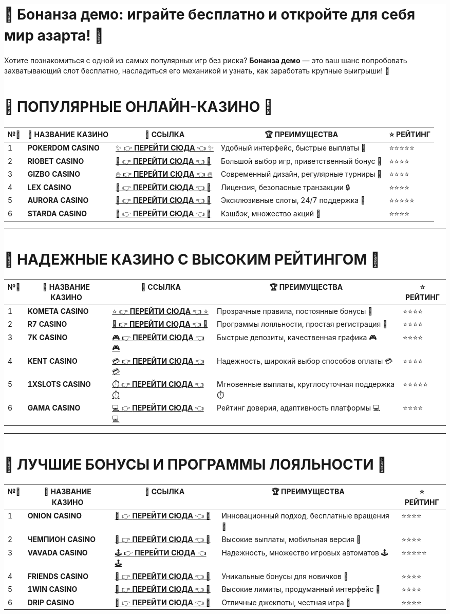# 🎰 Бонанза демо: играйте бесплатно и откройте для себя мир азарта! 💎

Хотите познакомиться с одной из самых популярных игр без риска? **Бонанза демо** — это ваш шанс попробовать захватывающий слот бесплатно, насладиться его механикой и узнать, как заработать крупные выигрыши! 🎲

# 🌟 ПОПУЛЯРНЫЕ ОНЛАЙН-КАЗИНО 🌟

| №️⃣ | 🎰 НАЗВАНИЕ КАЗИНО                       | 🔗 ССЫЛКА                                                                                         | 🏆 ПРЕИМУЩЕСТВА                              | ⭐ РЕЙТИНГ |
|-----|------------------------------------------|--------------------------------------------------------------------------------------------------|---------------------------------------------|------------|
| 1   | **POKERDOM CASINO**                      | [✨ 👉 **ПЕРЕЙТИ СЮДА** 👈 ✨](https://brandplay.link/4k77v2yx)                                     | Удобный интерфейс, быстрые выплаты 🤑         | ⭐⭐⭐⭐⭐     |
| 2   | **RIOBET CASINO**                        | [💎 👉 **ПЕРЕЙТИ СЮДА** 👈 💎](https://brandplay.link/7xBLTPyj)                                     | Большой выбор игр, приветственный бонус 🎁    | ⭐⭐⭐⭐      |
| 3   | **GIZBO CASINO**                         | [🔥 👉 **ПЕРЕЙТИ СЮДА** 👈 🔥](https://brandplay.link/bprXw4YV)                                     | Современный дизайн, регулярные турниры 🏅      | ⭐⭐⭐⭐      |
| 4   | **LEX CASINO**                           | [🌟 👉 **ПЕРЕЙТИ СЮДА** 👈 🌟](https://brandplay.link/zW4hdDFV)                                     | Лицензия, безопасные транзакции 🔒            | ⭐⭐⭐⭐      |
| 5   | **AURORA CASINO**                        | [🚀 👉 **ПЕРЕЙТИ СЮДА** 👈 🚀](https://10trafic-stat2.com/click/668546556bcc6313411604bd/6766/13032/subaccount) | Эксклюзивные слоты, 24/7 поддержка 🌟         | ⭐⭐⭐⭐⭐     |
| 6   | **STARDA CASINO**                        | [🎉 👉 **ПЕРЕЙТИ СЮДА** 👈 🎉](https://brandplay.link/fB7xwRFL)                                     | Кэшбэк, множество акций 🎉                    | ⭐⭐⭐⭐      |

---

# 🏅 НАДЕЖНЫЕ КАЗИНО С ВЫСОКИМ РЕЙТИНГОМ 🏅

| №️⃣ | 🎰 НАЗВАНИЕ КАЗИНО                       | 🔗 ССЫЛКА                                                                                         | 🏆 ПРЕИМУЩЕСТВА                              | ⭐ РЕЙТИНГ |
|-----|------------------------------------------|--------------------------------------------------------------------------------------------------|---------------------------------------------|------------|
| 1   | **KOMETA CASINO**                        | [⭐ 👉 **ПЕРЕЙТИ СЮДА** 👈 ⭐](https://brandplay.link/8ZymQJV8)                                      | Прозрачные правила, постоянные бонусы 🔄      | ⭐⭐⭐⭐      |
| 2   | **R7 CASINO**                            | [🎯 👉 **ПЕРЕЙТИ СЮДА** 👈 🎯](https://brandplay.link/bMd3Yjsw)                                      | Программы лояльности, простая регистрация 📝   | ⭐⭐⭐⭐      |
| 3   | **7K CASINO**                            | [🎮 👉 **ПЕРЕЙТИ СЮДА** 👈 🎮](https://brandplay.link/BvQyFShp)                                      | Быстрые депозиты, качественная графика 🎮      | ⭐⭐⭐⭐      |
| 4   | **KENT CASINO**                          | [💳 👉 **ПЕРЕЙТИ СЮДА** 👈 💳](https://brandplay.link/Fv2WP3js)                                      | Надежность, широкий выбор способов оплаты 💳  | ⭐⭐⭐⭐      |
| 5   | **1XSLOTS CASINO**                       | [⏱️ 👉 **ПЕРЕЙТИ СЮДА** 👈 ⏱️](https://brandplay.link/hSB1khtr)                                      | Мгновенные выплаты, круглосуточная поддержка ⏱️| ⭐⭐⭐⭐⭐     |
| 6   | **GAMA CASINO**                          | [💻 👉 **ПЕРЕЙТИ СЮДА** 👈 💻](https://brandplay.link/j6NMKsDz)                                      | Рейтинг доверия, адаптивность платформы 💻     | ⭐⭐⭐⭐      |

---

# 🎁 ЛУЧШИЕ БОНУСЫ И ПРОГРАММЫ ЛОЯЛЬНОСТИ 🎁

| №️⃣ | 🎰 НАЗВАНИЕ КАЗИНО                       | 🔗 ССЫЛКА                                                                                         | 🏆 ПРЕИМУЩЕСТВА                              | ⭐ РЕЙТИНГ |
|-----|------------------------------------------|--------------------------------------------------------------------------------------------------|---------------------------------------------|------------|
| 1   | **ONION CASINO**                         | [🎡 👉 **ПЕРЕЙТИ СЮДА** 👈 🎡](https://brandplay.link/zBGRVpQ9)                                      | Инновационный подход, бесплатные вращения 🎡  | ⭐⭐⭐⭐      |
| 2   | **ЧЕМПИОН CASINO**                       | [📱 👉 **ПЕРЕЙТИ СЮДА** 👈 📱](https://temon-gter.cfd/go/lRq?p80412p304504pcc44t17455)               | Высокие выплаты, мобильная версия 📱          | ⭐⭐⭐⭐      |
| 3   | **VAVADA CASINO**                        | [🕹️ 👉 **ПЕРЕЙТИ СЮДА** 👈 🕹️](https://vavadapartner.pro/?promo=ea5c9275-6854-4505-94fc-95ab18221945-linkb2) | Надежность, множество игровых автоматов 🕹️    | ⭐⭐⭐⭐⭐     |
| 4   | **FRIENDS CASINO**                       | [🤝 👉 **ПЕРЕЙТИ СЮДА** 👈 🤝](https://gofriends.vc/linkb2)                                         | Уникальные бонусы для новичков 🤝             | ⭐⭐⭐⭐      |
| 5   | **1WIN CASINO**                          | [🎯 👉 **ПЕРЕЙТИ СЮДА** 👈 🎯](https://brandplay.link/smXVpBbG)                                      | Высокие лимиты, продуманный интерфейс 🎯      | ⭐⭐⭐⭐      |
| 6   | **DRIP CASINO**                          | [💎 👉 **ПЕРЕЙТИ СЮДА** 👈 💎](https://drp-ircp01.com/c07e6a3db)                                      | Отличные джекпоты, честная игра 💎            | ⭐⭐⭐⭐      |
